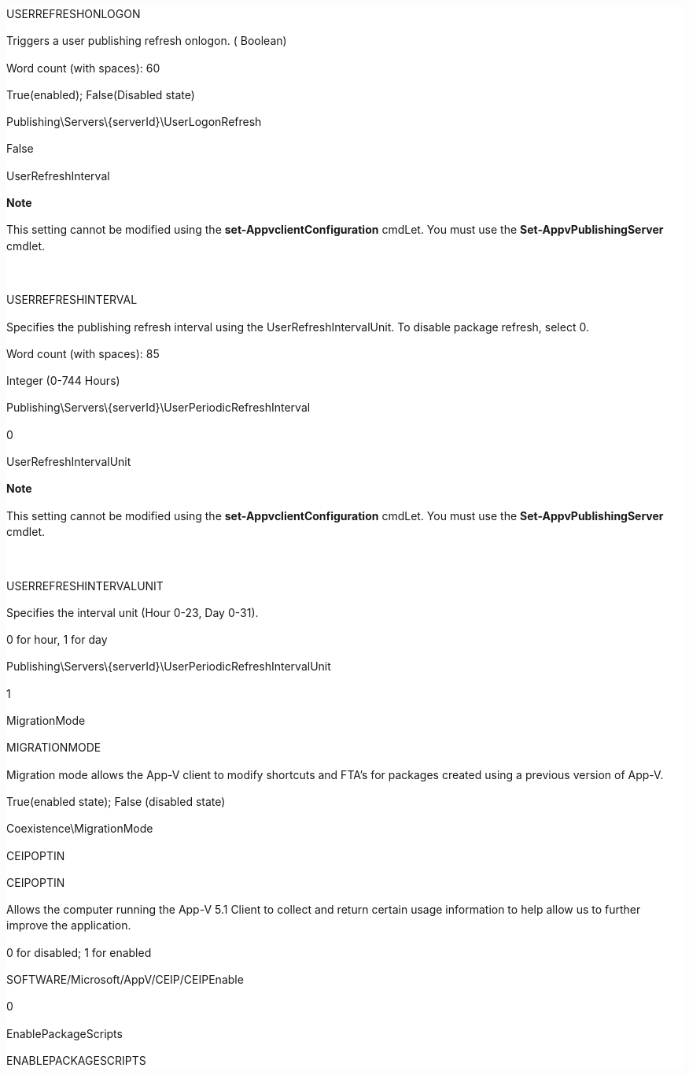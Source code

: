</div></td>
<td align="left"><p>USERREFRESHONLOGON</p></td>
<td align="left"><p>Triggers a user publishing refresh onlogon. ( Boolean)</p>
<p>Word count (with spaces): 60</p></td>
<td align="left"><p>True(enabled); False(Disabled state)</p></td>
<td align="left"><p>Publishing\Servers\{serverId}\UserLogonRefresh</p></td>
<td align="left"><p>False</p></td>
</tr>
<tr class="odd">
<td align="left"><p>UserRefreshInterval</p>
<div class="alert">
<strong>Note</strong>  
<p>This setting cannot be modified using the <strong>set-AppvclientConfiguration</strong> cmdLet. You must use the <strong>Set-AppvPublishingServer</strong> cmdlet.</p>
</div>
<div>
 
</div></td>
<td align="left"><p>USERREFRESHINTERVAL     </p></td>
<td align="left"><p>Specifies the publishing refresh interval using the UserRefreshIntervalUnit. To disable package refresh, select 0.</p>
<p>Word count (with spaces): 85</p></td>
<td align="left"><p>Integer (0-744 Hours)</p></td>
<td align="left"><p>Publishing\Servers\{serverId}\UserPeriodicRefreshInterval</p></td>
<td align="left"><p>0</p></td>
</tr>
<tr class="even">
<td align="left"><p>UserRefreshIntervalUnit</p>
<div class="alert">
<strong>Note</strong>  
<p>This setting cannot be modified using the <strong>set-AppvclientConfiguration</strong> cmdLet. You must use the <strong>Set-AppvPublishingServer</strong> cmdlet.</p>
</div>
<div>
 
</div></td>
<td align="left"><p>USERREFRESHINTERVALUNIT  </p></td>
<td align="left"><p>Specifies the interval unit (Hour 0-23, Day 0-31). </p></td>
<td align="left"><p>0 for hour, 1 for day</p></td>
<td align="left"><p>Publishing\Servers\{serverId}\UserPeriodicRefreshIntervalUnit</p></td>
<td align="left"><p>1</p></td>
</tr>
<tr class="odd">
<td align="left"><p>MigrationMode</p></td>
<td align="left"><p>MIGRATIONMODE</p></td>
<td align="left"><p>Migration mode allows the App-V client to modify shortcuts and FTA’s for packages created using a previous version of App-V.</p></td>
<td align="left"><p>True(enabled state); False (disabled state)</p></td>
<td align="left"><p>Coexistence\MigrationMode</p></td>
<td align="left"><p></p></td>
</tr>
<tr class="even">
<td align="left"><p>CEIPOPTIN</p></td>
<td align="left"><p>CEIPOPTIN</p></td>
<td align="left"><p>Allows the computer running the App-V 5.1 Client to collect and return certain usage information to help allow us to further improve the application.</p></td>
<td align="left"><p>0 for disabled; 1 for enabled</p></td>
<td align="left"><p>SOFTWARE/Microsoft/AppV/CEIP/CEIPEnable</p></td>
<td align="left"><p>0</p></td>
</tr>
<tr class="odd">
<td align="left"><p>EnablePackageScripts</p></td>
<td align="left"><p>ENABLEPACKAGESCRIPTS</p></td>
